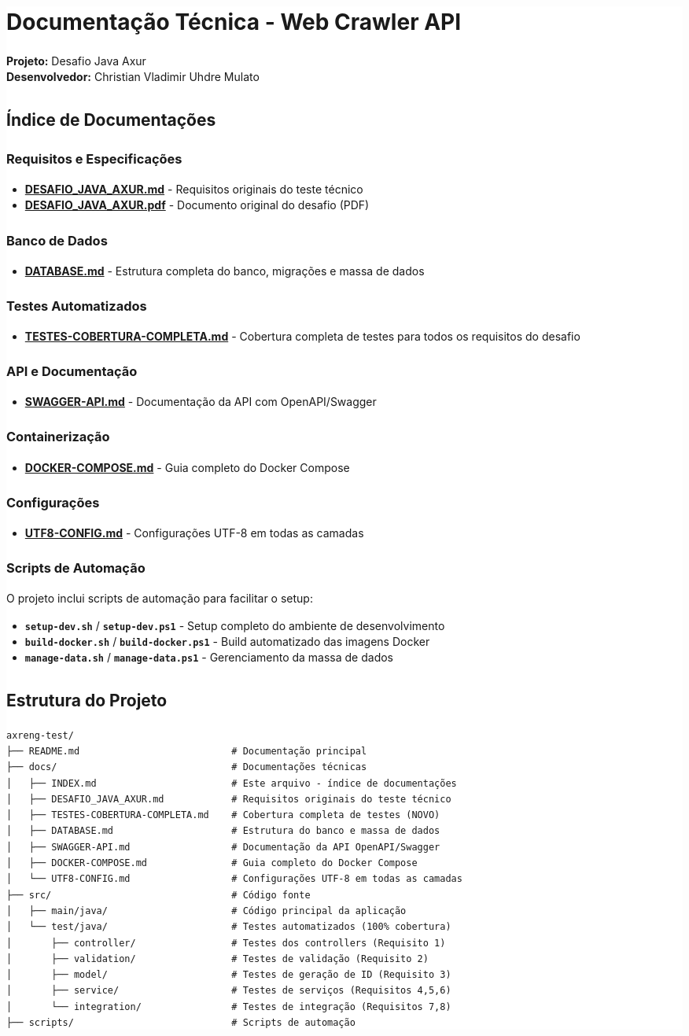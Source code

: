 # Documentação Técnica - Web Crawler API

**Projeto:** Desafio Java Axur  
**Desenvolvedor:** Christian Vladimir Uhdre Mulato  

## Índice de Documentações

### Requisitos e Especificações

- **[DESAFIO_JAVA_AXUR.md](DESAFIO_JAVA_AXUR.md)** - Requisitos originais do teste técnico
- **[DESAFIO_JAVA_AXUR.pdf](DESAFIO_JAVA_AXUR.pdf)** - Documento original do desafio (PDF)

### Banco de Dados

- **[DATABASE.md](DATABASE.md)** - Estrutura completa do banco, migrações e massa de dados

### Testes Automatizados

- **[TESTES-COBERTURA-COMPLETA.md](TESTES-COBERTURA-COMPLETA.md)** - Cobertura completa de testes para todos os requisitos
  do desafio

### API e Documentação

- **[SWAGGER-API.md](SWAGGER-API.md)** - Documentação da API com OpenAPI/Swagger

### Containerização

- **[DOCKER-COMPOSE.md](DOCKER-COMPOSE.md)** - Guia completo do Docker Compose

### Configurações

- **[UTF8-CONFIG.md](UTF8-CONFIG.md)** - Configurações UTF-8 em todas as camadas

### Scripts de Automação

O projeto inclui scripts de automação para facilitar o setup:

- **`setup-dev.sh`** / **`setup-dev.ps1`** - Setup completo do ambiente de desenvolvimento
- **`build-docker.sh`** / **`build-docker.ps1`** - Build automatizado das imagens Docker
- **`manage-data.sh`** / **`manage-data.ps1`** - Gerenciamento da massa de dados

## Estrutura do Projeto

```text
axreng-test/
├── README.md                           # Documentação principal
├── docs/                               # Documentações técnicas
│   ├── INDEX.md                        # Este arquivo - índice de documentações
│   ├── DESAFIO_JAVA_AXUR.md            # Requisitos originais do teste técnico
│   ├── TESTES-COBERTURA-COMPLETA.md    # Cobertura completa de testes (NOVO)
│   ├── DATABASE.md                     # Estrutura do banco e massa de dados
│   ├── SWAGGER-API.md                  # Documentação da API OpenAPI/Swagger
│   ├── DOCKER-COMPOSE.md               # Guia completo do Docker Compose
│   └── UTF8-CONFIG.md                  # Configurações UTF-8 em todas as camadas
├── src/                                # Código fonte
│   ├── main/java/                      # Código principal da aplicação
│   └── test/java/                      # Testes automatizados (100% cobertura)
│       ├── controller/                 # Testes dos controllers (Requisito 1)
│       ├── validation/                 # Testes de validação (Requisito 2)
│       ├── model/                      # Testes de geração de ID (Requisito 3)
│       ├── service/                    # Testes de serviços (Requisitos 4,5,6)
│       └── integration/                # Testes de integração (Requisitos 7,8)
├── scripts/                            # Scripts de automação
```